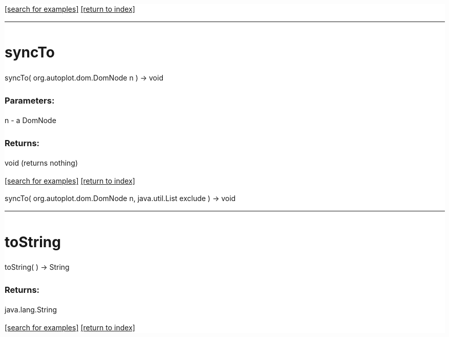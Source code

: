 
<a href="https://github.com/autoplot/dev/search?q=setYrange&unscoped_q=setYrange">[search for examples]</a>
<a href="https://github.com/autoplot/documentation/blob/master/javadoc/index-all.md">[return to index]</a>

***
<a name="syncTo"></a>
# syncTo
syncTo( org.autoplot.dom.DomNode n ) &rarr; void



### Parameters:
n - a DomNode

### Returns:
void (returns nothing)


<a href="https://github.com/autoplot/dev/search?q=syncTo&unscoped_q=syncTo">[search for examples]</a>
<a href="https://github.com/autoplot/documentation/blob/master/javadoc/index-all.md">[return to index]</a>

syncTo( org.autoplot.dom.DomNode n, java.util.List exclude ) &rarr; void<br>
***
<a name="toString"></a>
# toString
toString(  ) &rarr; String



### Returns:
java.lang.String


<a href="https://github.com/autoplot/dev/search?q=toString&unscoped_q=toString">[search for examples]</a>
<a href="https://github.com/autoplot/documentation/blob/master/javadoc/index-all.md">[return to index]</a>

